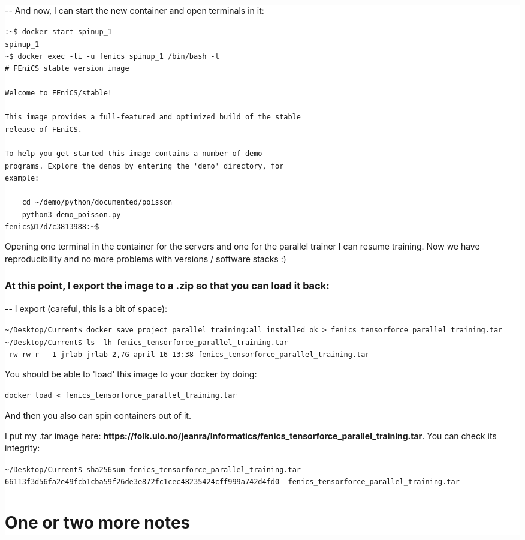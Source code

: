 -- And now, I can start the new container and open terminals in it:

```
:~$ docker start spinup_1 
spinup_1
~$ docker exec -ti -u fenics spinup_1 /bin/bash -l                
# FEniCS stable version image

Welcome to FEniCS/stable!

This image provides a full-featured and optimized build of the stable
release of FEniCS.

To help you get started this image contains a number of demo
programs. Explore the demos by entering the 'demo' directory, for
example:

    cd ~/demo/python/documented/poisson
    python3 demo_poisson.py
fenics@17d7c3813988:~$ 
```

Opening one terminal in the container for the servers and one for the parallel trainer I can resume training. Now we have reproducibility and no more problems with versions / software stacks :)

### At this point, I export the image to a .zip so that you can load it back:

-- I export (careful, this is a bit of space):

```
~/Desktop/Current$ docker save project_parallel_training:all_installed_ok > fenics_tensorforce_parallel_training.tar
~/Desktop/Current$ ls -lh fenics_tensorforce_parallel_training.tar
-rw-rw-r-- 1 jrlab jrlab 2,7G april 16 13:38 fenics_tensorforce_parallel_training.tar
```

You should be able to 'load' this image to your docker by doing:

```
docker load < fenics_tensorforce_parallel_training.tar
```

And then you also can spin containers out of it.

I put my .tar image here: **https://folk.uio.no/jeanra/Informatics/fenics_tensorforce_parallel_training.tar**. You can check its integrity:

```
~/Desktop/Current$ sha256sum fenics_tensorforce_parallel_training.tar 
66113f3d56fa2e49fcb1cba59f26de3e872fc1cec48235424cff999a742d4fd0  fenics_tensorforce_parallel_training.tar
```

# One or two more notes
